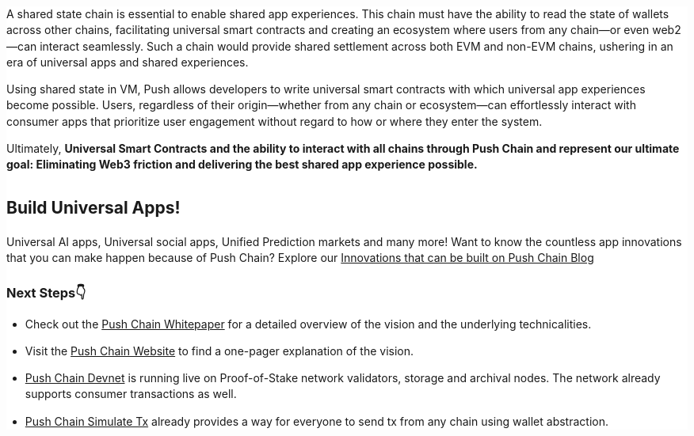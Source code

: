 A shared state chain is essential to enable shared app experiences. This chain must have the ability to read the state of wallets across other chains, facilitating universal smart contracts and creating an ecosystem where users from any chain—or even web2—can interact seamlessly. Such a chain would provide shared settlement across both EVM and non-EVM chains, ushering in an era of universal apps and shared experiences.

Using shared state in VM, Push allows developers to write universal smart contracts with which universal app experiences become possible. Users, regardless of their origin—whether from any chain or ecosystem—can effortlessly interact with consumer apps that prioritize user engagement without regard to how or where they enter the system.

Ultimately, **Universal Smart Contracts and the ability to interact with all chains through Push Chain and represent our ultimate goal: Eliminating Web3 friction and delivering the best shared app experience possible.**

## Build Universal Apps!

Universal AI apps, Universal social apps, Unified Prediction markets and many more! 
Want to know the countless app innovations that you can make happen because of Push Chain?
Explore our [Innovations that can be built on Push Chain Blog](https://push.org/blog/consumer-apps-that-can-be-built-on-push-chain/)

### Next Steps​👇

- Check out the [Push Chain Whitepaper](https://whitepaper.push.org/?utm_source=pushblog&utm_medium=referral&utm_campaign=pcgov) for a detailed overview of the vision and the underlying technicalities.

- Visit the [Push Chain Website](https://push.org/chain/?utm_source=pushblog&utm_medium=referral&utm_campaign=pcgov) to find a one-pager explanation of the vision.

- [Push Chain Devnet](https://scan.push.org/home?utm_source=pushblog&utm_medium=referral&utm_campaign=pcgov) is running live on Proof-of-Stake network validators, storage and archival nodes. The network already supports consumer transactions as well.

- [Push Chain Simulate Tx](https://simulate.push.org/?utm_source=pushblog&utm_medium=referral&utm_campaign=pcgov) already provides a way for everyone to send tx from any chain using wallet abstraction.


